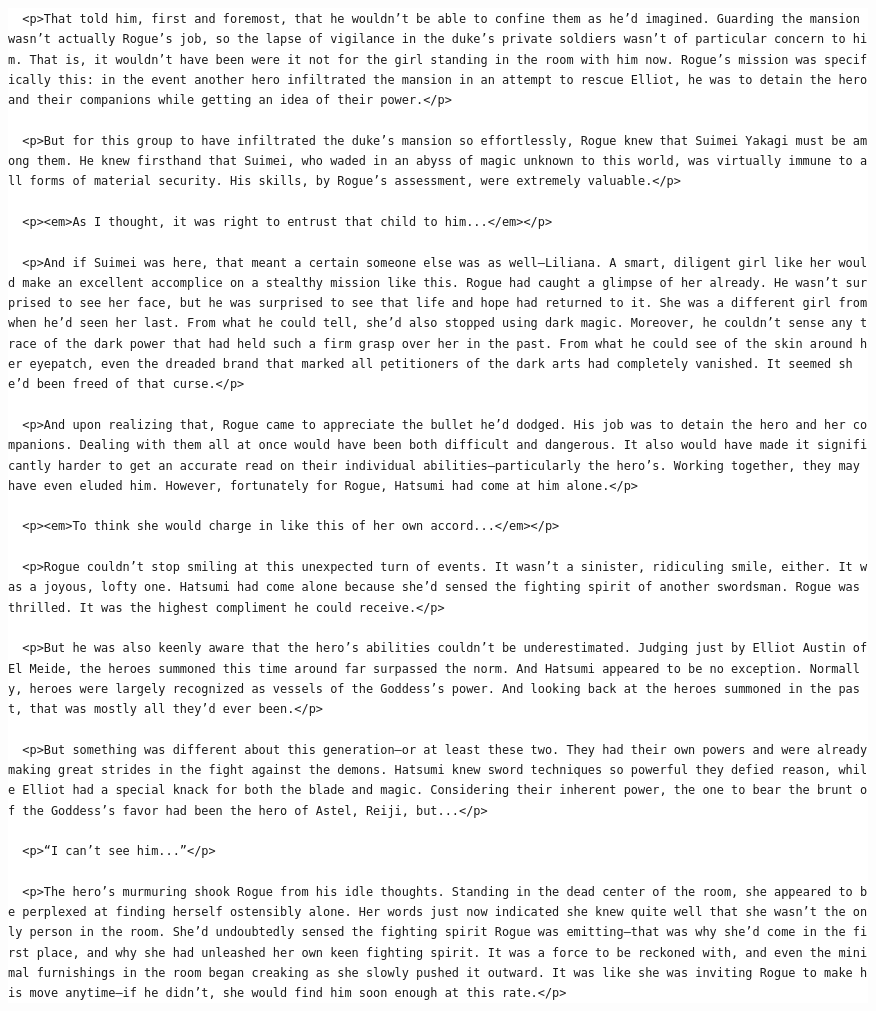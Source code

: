       <p>That told him, first and foremost, that he wouldn’t be able to confine them as he’d imagined. Guarding the mansion wasn’t actually Rogue’s job, so the lapse of vigilance in the duke’s private soldiers wasn’t of particular concern to him. That is, it wouldn’t have been were it not for the girl standing in the room with him now. Rogue’s mission was specifically this: in the event another hero infiltrated the mansion in an attempt to rescue Elliot, he was to detain the hero and their companions while getting an idea of their power.</p>

      <p>But for this group to have infiltrated the duke’s mansion so effortlessly, Rogue knew that Suimei Yakagi must be among them. He knew firsthand that Suimei, who waded in an abyss of magic unknown to this world, was virtually immune to all forms of material security. His skills, by Rogue’s assessment, were extremely valuable.</p>

      <p><em>As I thought, it was right to entrust that child to him...</em></p>

      <p>And if Suimei was here, that meant a certain someone else was as well—Liliana. A smart, diligent girl like her would make an excellent accomplice on a stealthy mission like this. Rogue had caught a glimpse of her already. He wasn’t surprised to see her face, but he was surprised to see that life and hope had returned to it. She was a different girl from when he’d seen her last. From what he could tell, she’d also stopped using dark magic. Moreover, he couldn’t sense any trace of the dark power that had held such a firm grasp over her in the past. From what he could see of the skin around her eyepatch, even the dreaded brand that marked all petitioners of the dark arts had completely vanished. It seemed she’d been freed of that curse.</p>

      <p>And upon realizing that, Rogue came to appreciate the bullet he’d dodged. His job was to detain the hero and her companions. Dealing with them all at once would have been both difficult and dangerous. It also would have made it significantly harder to get an accurate read on their individual abilities—particularly the hero’s. Working together, they may have even eluded him. However, fortunately for Rogue, Hatsumi had come at him alone.</p>

      <p><em>To think she would charge in like this of her own accord...</em></p>

      <p>Rogue couldn’t stop smiling at this unexpected turn of events. It wasn’t a sinister, ridiculing smile, either. It was a joyous, lofty one. Hatsumi had come alone because she’d sensed the fighting spirit of another swordsman. Rogue was thrilled. It was the highest compliment he could receive.</p>

      <p>But he was also keenly aware that the hero’s abilities couldn’t be underestimated. Judging just by Elliot Austin of El Meide, the heroes summoned this time around far surpassed the norm. And Hatsumi appeared to be no exception. Normally, heroes were largely recognized as vessels of the Goddess’s power. And looking back at the heroes summoned in the past, that was mostly all they’d ever been.</p>

      <p>But something was different about this generation—or at least these two. They had their own powers and were already making great strides in the fight against the demons. Hatsumi knew sword techniques so powerful they defied reason, while Elliot had a special knack for both the blade and magic. Considering their inherent power, the one to bear the brunt of the Goddess’s favor had been the hero of Astel, Reiji, but...</p>

      <p>“I can’t see him...”</p>

      <p>The hero’s murmuring shook Rogue from his idle thoughts. Standing in the dead center of the room, she appeared to be perplexed at finding herself ostensibly alone. Her words just now indicated she knew quite well that she wasn’t the only person in the room. She’d undoubtedly sensed the fighting spirit Rogue was emitting—that was why she’d come in the first place, and why she had unleashed her own keen fighting spirit. It was a force to be reckoned with, and even the minimal furnishings in the room began creaking as she slowly pushed it outward. It was like she was inviting Rogue to make his move anytime—if he didn’t, she would find him soon enough at this rate.</p>

